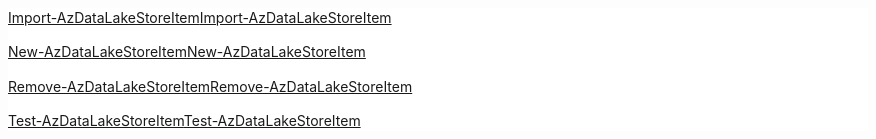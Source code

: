 [<span data-ttu-id="96955-158">Import-AzDataLakeStoreItem</span><span class="sxs-lookup"><span data-stu-id="96955-158">Import-AzDataLakeStoreItem</span></span>](./Import-AzDataLakeStoreItem.md)

[<span data-ttu-id="96955-159">New-AzDataLakeStoreItem</span><span class="sxs-lookup"><span data-stu-id="96955-159">New-AzDataLakeStoreItem</span></span>](./New-AzDataLakeStoreItem.md)

[<span data-ttu-id="96955-160">Remove-AzDataLakeStoreItem</span><span class="sxs-lookup"><span data-stu-id="96955-160">Remove-AzDataLakeStoreItem</span></span>](./Remove-AzDataLakeStoreItem.md)

[<span data-ttu-id="96955-161">Test-AzDataLakeStoreItem</span><span class="sxs-lookup"><span data-stu-id="96955-161">Test-AzDataLakeStoreItem</span></span>](./Test-AzDataLakeStoreItem.md)


